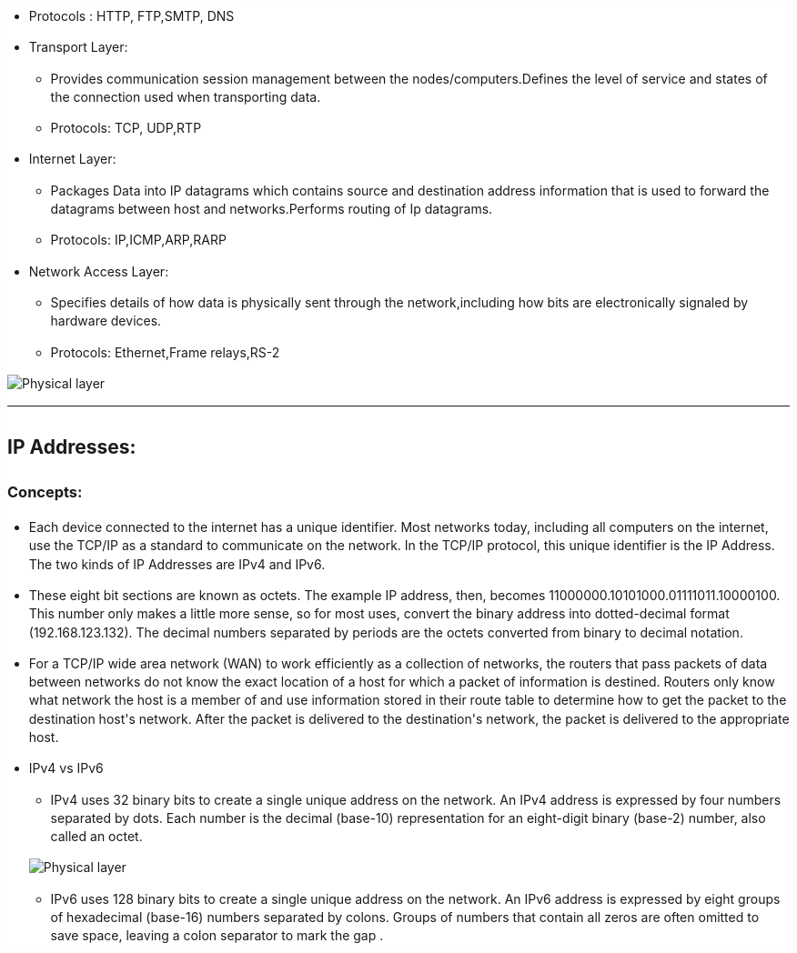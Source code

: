   - Protocols : HTTP, FTP,SMTP, DNS

- Transport Layer:
  - Provides communication session management between the nodes/computers.Defines the level of service and states of the connection used when transporting data.
  
  - Protocols: TCP, UDP,RTP

- Internet Layer:
  - Packages Data into IP datagrams which contains source and destination address information that is used to forward the datagrams between host and networks.Performs routing of Ip datagrams.
  
  - Protocols: IP,ICMP,ARP,RARP

- Network Access Layer:
  - Specifies details of how data is physically sent through the network,including how bits are electronically signaled by hardware devices.
  
  - Protocols: Ethernet,Frame relays,RS-2

![Physical layer](https://github.com/Tikam02/DevOps_Cheatsheet/blob/master/img/tcp_ip_1.gif)


*********************************************
## IP Addresses:

### Concepts:

- Each device connected to the internet has a unique identifier. Most networks today, including all computers on the internet, use the TCP/IP as a standard to communicate on the network. In the TCP/IP protocol, this unique identifier is the IP Address. The two kinds of IP Addresses are IPv4 and IPv6.

- These eight bit sections are known as octets. The example IP address, then, becomes 11000000.10101000.01111011.10000100. This number only makes a little more sense, so for most uses, convert the binary address into dotted-decimal format (192.168.123.132). The decimal numbers separated by periods are the octets converted from binary to decimal notation.

- For a TCP/IP wide area network (WAN) to work efficiently as a collection of networks, the routers that pass packets of data between networks do not know the exact location of a host for which a packet of information is destined. Routers only know what network the host is a member of and use information stored in their route table to determine how to get the packet to the destination host's network. After the packet is delivered to the destination's network, the packet is delivered to the appropriate host.

- IPv4 vs IPv6 

    - IPv4 uses 32 binary bits to create a single unique address on the network. An IPv4 address is expressed by four numbers separated by dots. Each number is the decimal (base-10) representation for an eight-digit binary (base-2) number, also called an octet.
  
    ![Physical layer](https://github.com/Tikam02/DevOps_Cheatsheet/blob/master/img/ipv4.png)

    - IPv6 uses 128 binary bits to create a single unique address on the network. An IPv6 address is expressed by eight groups of hexadecimal (base-16) numbers separated by colons. Groups of numbers that contain all zeros are often omitted to save space, leaving a colon separator to mark the gap .
